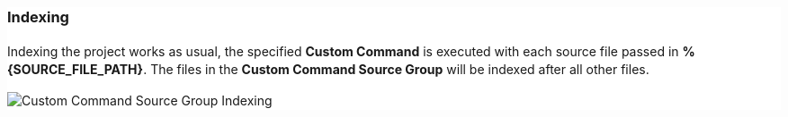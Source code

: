 
### Indexing

Indexing the project works as usual, the specified **Custom Command** is executed with each source file passed in **%{SOURCE_FILE_PATH}**. The files in the **Custom Command Source Group** will be indexed after all other files.

<img src="images/readme/12_custom_command_source_group_indexing.png" alt="Custom Command Source Group Indexing" width="343"/>
